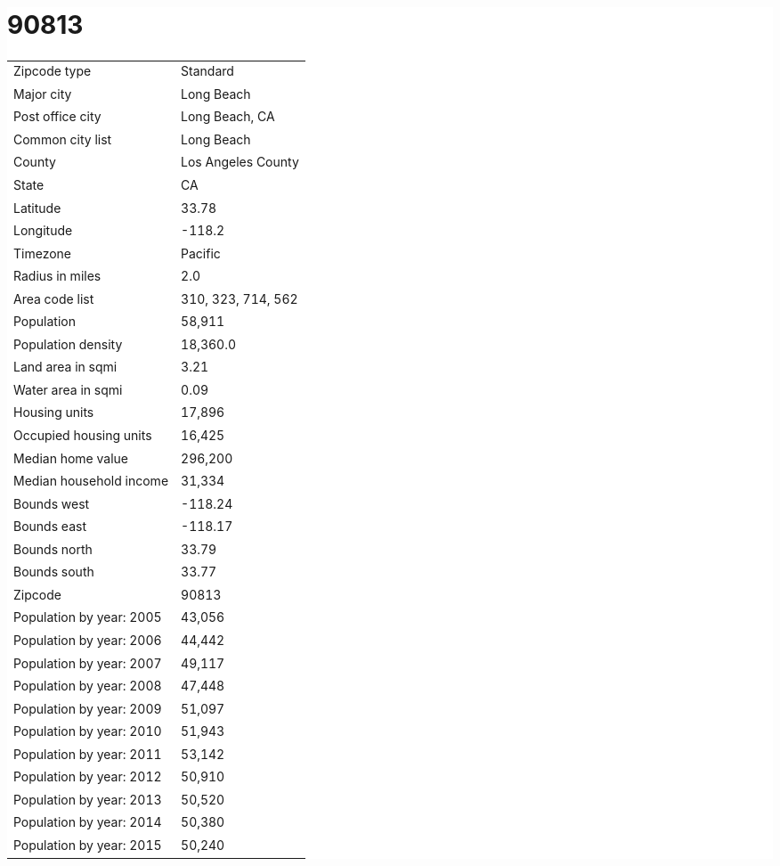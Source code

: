 90813
=====
|||
|--|--|
|Zipcode type|Standard|
|Major city|Long Beach|
|Post office city|Long Beach, CA|
|Common city list|Long Beach|
|County|Los Angeles County|
|State|CA|
|Latitude|33.78|
|Longitude|-118.2|
|Timezone|Pacific|
|Radius in miles|2.0|
|Area code list|310, 323, 714, 562|
|Population|58,911|
|Population density|18,360.0|
|Land area in sqmi|3.21|
|Water area in sqmi|0.09|
|Housing units|17,896|
|Occupied housing units|16,425|
|Median home value|296,200|
|Median household income|31,334|
|Bounds west|-118.24|
|Bounds east|-118.17|
|Bounds north|33.79|
|Bounds south|33.77|
|Zipcode|90813|
|Population by year: 2005|43,056|
|Population by year: 2006|44,442|
|Population by year: 2007|49,117|
|Population by year: 2008|47,448|
|Population by year: 2009|51,097|
|Population by year: 2010|51,943|
|Population by year: 2011|53,142|
|Population by year: 2012|50,910|
|Population by year: 2013|50,520|
|Population by year: 2014|50,380|
|Population by year: 2015|50,240|